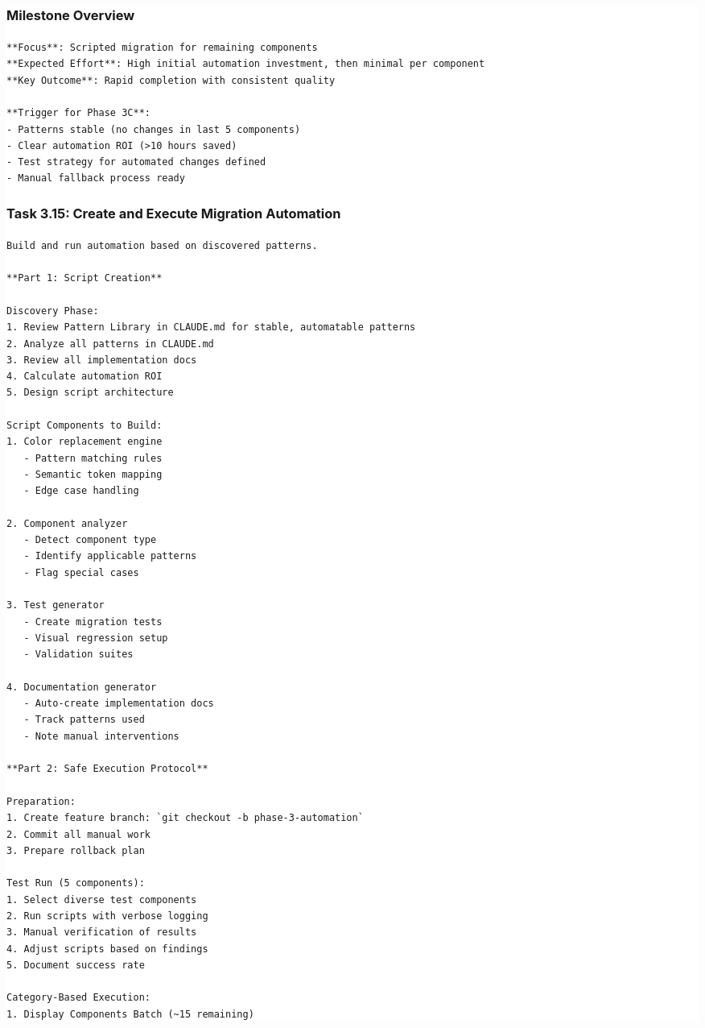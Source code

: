 ### Milestone Overview
```
**Focus**: Scripted migration for remaining components
**Expected Effort**: High initial automation investment, then minimal per component
**Key Outcome**: Rapid completion with consistent quality

**Trigger for Phase 3C**:
- Patterns stable (no changes in last 5 components)
- Clear automation ROI (>10 hours saved)
- Test strategy for automated changes defined
- Manual fallback process ready
```

### Task 3.15: Create and Execute Migration Automation
```
Build and run automation based on discovered patterns.

**Part 1: Script Creation**

Discovery Phase:
1. Review Pattern Library in CLAUDE.md for stable, automatable patterns
2. Analyze all patterns in CLAUDE.md
3. Review all implementation docs
4. Calculate automation ROI
5. Design script architecture

Script Components to Build:
1. Color replacement engine
   - Pattern matching rules
   - Semantic token mapping
   - Edge case handling

2. Component analyzer
   - Detect component type
   - Identify applicable patterns
   - Flag special cases

3. Test generator
   - Create migration tests
   - Visual regression setup
   - Validation suites

4. Documentation generator
   - Auto-create implementation docs
   - Track patterns used
   - Note manual interventions

**Part 2: Safe Execution Protocol**

Preparation:
1. Create feature branch: `git checkout -b phase-3-automation`
2. Commit all manual work
3. Prepare rollback plan

Test Run (5 components):
1. Select diverse test components
2. Run scripts with verbose logging
3. Manual verification of results
4. Adjust scripts based on findings
5. Document success rate

Category-Based Execution:
1. Display Components Batch (~15 remaining)
```